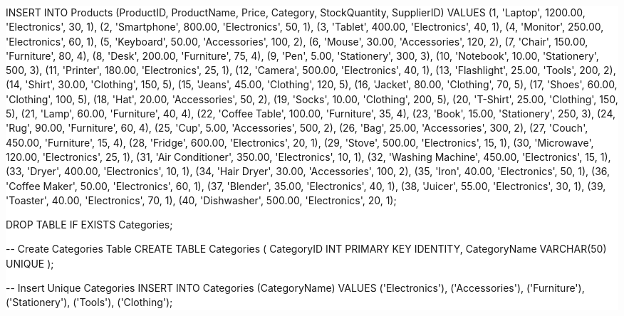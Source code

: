 INSERT INTO Products (ProductID, ProductName, Price, Category, StockQuantity, SupplierID) VALUES
(1, 'Laptop', 1200.00, 'Electronics', 30, 1),
(2, 'Smartphone', 800.00, 'Electronics', 50, 1),
(3, 'Tablet', 400.00, 'Electronics', 40, 1),
(4, 'Monitor', 250.00, 'Electronics', 60, 1),
(5, 'Keyboard', 50.00, 'Accessories', 100, 2),
(6, 'Mouse', 30.00, 'Accessories', 120, 2),
(7, 'Chair', 150.00, 'Furniture', 80, 4),
(8, 'Desk', 200.00, 'Furniture', 75, 4),
(9, 'Pen', 5.00, 'Stationery', 300, 3),
(10, 'Notebook', 10.00, 'Stationery', 500, 3),
(11, 'Printer', 180.00, 'Electronics', 25, 1),
(12, 'Camera', 500.00, 'Electronics', 40, 1),
(13, 'Flashlight', 25.00, 'Tools', 200, 2),
(14, 'Shirt', 30.00, 'Clothing', 150, 5),
(15, 'Jeans', 45.00, 'Clothing', 120, 5),
(16, 'Jacket', 80.00, 'Clothing', 70, 5),
(17, 'Shoes', 60.00, 'Clothing', 100, 5),
(18, 'Hat', 20.00, 'Accessories', 50, 2),
(19, 'Socks', 10.00, 'Clothing', 200, 5),
(20, 'T-Shirt', 25.00, 'Clothing', 150, 5),
(21, 'Lamp', 60.00, 'Furniture', 40, 4),
(22, 'Coffee Table', 100.00, 'Furniture', 35, 4),
(23, 'Book', 15.00, 'Stationery', 250, 3),
(24, 'Rug', 90.00, 'Furniture', 60, 4),
(25, 'Cup', 5.00, 'Accessories', 500, 2),
(26, 'Bag', 25.00, 'Accessories', 300, 2),
(27, 'Couch', 450.00, 'Furniture', 15, 4),
(28, 'Fridge', 600.00, 'Electronics', 20, 1),
(29, 'Stove', 500.00, 'Electronics', 15, 1),
(30, 'Microwave', 120.00, 'Electronics', 25, 1),
(31, 'Air Conditioner', 350.00, 'Electronics', 10, 1),
(32, 'Washing Machine', 450.00, 'Electronics', 15, 1),
(33, 'Dryer', 400.00, 'Electronics', 10, 1),
(34, 'Hair Dryer', 30.00, 'Accessories', 100, 2),
(35, 'Iron', 40.00, 'Electronics', 50, 1),
(36, 'Coffee Maker', 50.00, 'Electronics', 60, 1),
(37, 'Blender', 35.00, 'Electronics', 40, 1),
(38, 'Juicer', 55.00, 'Electronics', 30, 1),
(39, 'Toaster', 40.00, 'Electronics', 70, 1),
(40, 'Dishwasher', 500.00, 'Electronics', 20, 1);


DROP TABLE IF EXISTS Categories;

-- Create Categories Table
CREATE TABLE Categories (
    CategoryID INT PRIMARY KEY IDENTITY,
    CategoryName VARCHAR(50) UNIQUE
);

-- Insert Unique Categories
INSERT INTO Categories (CategoryName) VALUES 
('Electronics'),
('Accessories'),
('Furniture'),
('Stationery'),
('Tools'),
('Clothing');
